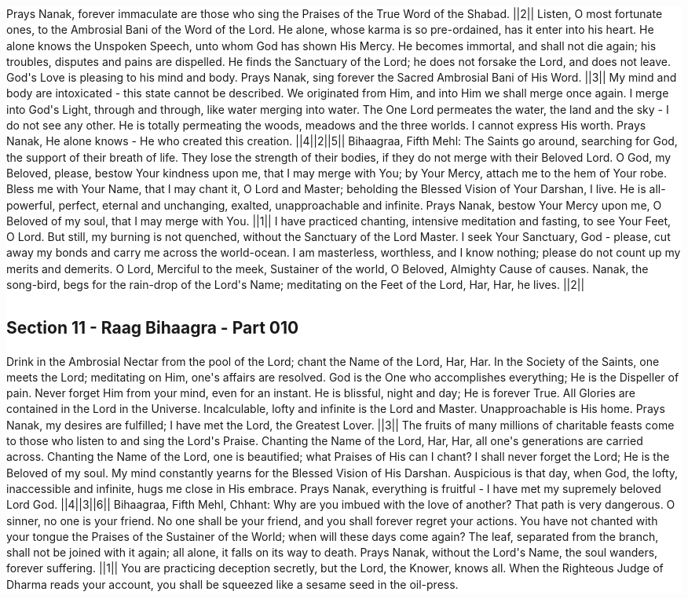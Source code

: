 Prays Nanak, forever immaculate are those who sing the Praises of the True Word of the Shabad. ||2||
Listen, O most fortunate ones, to the Ambrosial Bani of the Word of the Lord.
He alone, whose karma is so pre-ordained, has it enter into his heart.
He alone knows the Unspoken Speech, unto whom God has shown His Mercy.
He becomes immortal, and shall not die again; his troubles, disputes and pains are dispelled.
He finds the Sanctuary of the Lord; he does not forsake the Lord, and does not leave. God's Love is pleasing to his mind and body.
Prays Nanak, sing forever the Sacred Ambrosial Bani of His Word. ||3||
My mind and body are intoxicated - this state cannot be described.
We originated from Him, and into Him we shall merge once again.
I merge into God's Light, through and through, like water merging into water.
The One Lord permeates the water, the land and the sky - I do not see any other.
He is totally permeating the woods, meadows and the three worlds. I cannot express His worth.
Prays Nanak, He alone knows - He who created this creation. ||4||2||5||
Bihaagraa, Fifth Mehl:
The Saints go around, searching for God, the support of their breath of life.
They lose the strength of their bodies, if they do not merge with their Beloved Lord.
O God, my Beloved, please, bestow Your kindness upon me, that I may merge with You; by Your Mercy, attach me to the hem of Your robe.
Bless me with Your Name, that I may chant it, O Lord and Master; beholding the Blessed Vision of Your Darshan, I live.
He is all-powerful, perfect, eternal and unchanging, exalted, unapproachable and infinite.
Prays Nanak, bestow Your Mercy upon me, O Beloved of my soul, that I may merge with You. ||1||
I have practiced chanting, intensive meditation and fasting, to see Your Feet, O Lord.
But still, my burning is not quenched, without the Sanctuary of the Lord Master.
I seek Your Sanctuary, God - please, cut away my bonds and carry me across the world-ocean.
I am masterless, worthless, and I know nothing; please do not count up my merits and demerits.
O Lord, Merciful to the meek, Sustainer of the world, O Beloved, Almighty Cause of causes.
Nanak, the song-bird, begs for the rain-drop of the Lord's Name; meditating on the Feet of the Lord, Har, Har, he lives. ||2||

## Section 11 - Raag Bihaagra - Part 010

Drink in the Ambrosial Nectar from the pool of the Lord; chant the Name of the Lord, Har, Har.
In the Society of the Saints, one meets the Lord; meditating on Him, one's affairs are resolved.
God is the One who accomplishes everything; He is the Dispeller of pain. Never forget Him from your mind, even for an instant.
He is blissful, night and day; He is forever True. All Glories are contained in the Lord in the Universe.
Incalculable, lofty and infinite is the Lord and Master. Unapproachable is His home.
Prays Nanak, my desires are fulfilled; I have met the Lord, the Greatest Lover. ||3||
The fruits of many millions of charitable feasts come to those who listen to and sing the Lord's Praise.
Chanting the Name of the Lord, Har, Har, all one's generations are carried across.
Chanting the Name of the Lord, one is beautified; what Praises of His can I chant?
I shall never forget the Lord; He is the Beloved of my soul. My mind constantly yearns for the Blessed Vision of His Darshan.
Auspicious is that day, when God, the lofty, inaccessible and infinite, hugs me close in His embrace.
Prays Nanak, everything is fruitful - I have met my supremely beloved Lord God. ||4||3||6||
Bihaagraa, Fifth Mehl, Chhant:
Why are you imbued with the love of another? That path is very dangerous.
O sinner, no one is your friend.
No one shall be your friend, and you shall forever regret your actions.
You have not chanted with your tongue the Praises of the Sustainer of the World; when will these days come again?
The leaf, separated from the branch, shall not be joined with it again; all alone, it falls on its way to death.
Prays Nanak, without the Lord's Name, the soul wanders, forever suffering. ||1||
You are practicing deception secretly, but the Lord, the Knower, knows all.
When the Righteous Judge of Dharma reads your account, you shall be squeezed like a sesame seed in the oil-press.